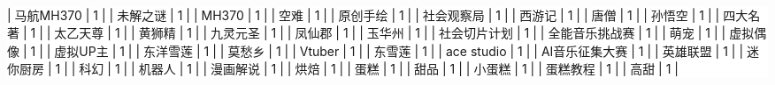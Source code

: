 | 马航MH370 | 1 |
| 未解之谜 | 1 |
| MH370 | 1 |
| 空难 | 1 |
| 原创手绘 | 1 |
| 社会观察局 | 1 |
| 西游记 | 1 |
| 唐僧 | 1 |
| 孙悟空 | 1 |
| 四大名著 | 1 |
| 太乙天尊 | 1 |
| 黄狮精 | 1 |
| 九灵元圣 | 1 |
| 凤仙郡 | 1 |
| 玉华州 | 1 |
| 社会切片计划 | 1 |
| 全能音乐挑战赛 | 1 |
| 萌宠 | 1 |
| 虚拟偶像 | 1 |
| 虚拟UP主 | 1 |
| 东洋雪莲 | 1 |
| 莫愁乡 | 1 |
| Vtuber | 1 |
| 东雪莲 | 1 |
| ace studio | 1 |
| AI音乐征集大赛 | 1 |
| 英雄联盟 | 1 |
| 迷你厨房 | 1 |
| 科幻 | 1 |
| 机器人 | 1 |
| 漫画解说 | 1 |
| 烘焙 | 1 |
| 蛋糕 | 1 |
| 甜品 | 1 |
| 小蛋糕 | 1 |
| 蛋糕教程 | 1 |
| 高甜 | 1 |